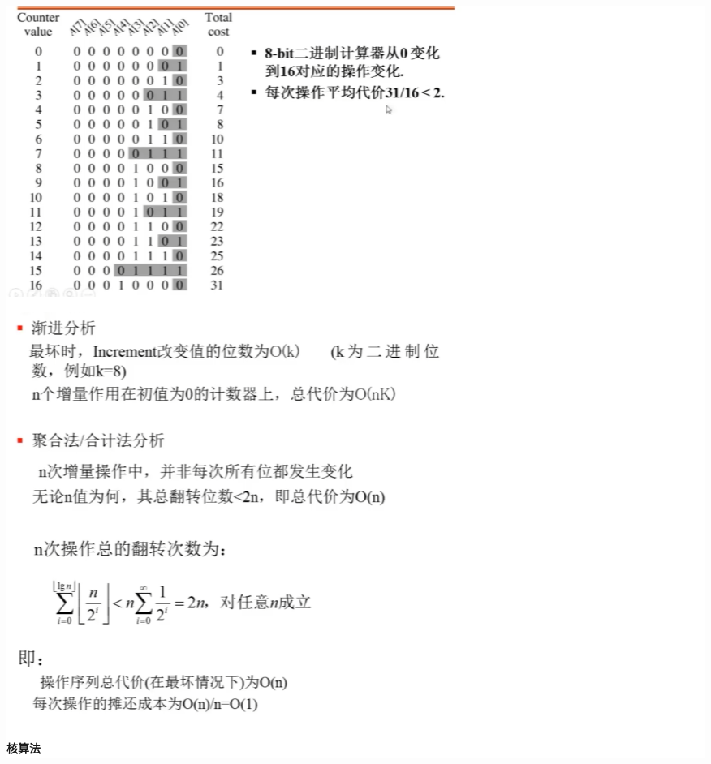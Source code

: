 ![image-20240107150557385](assets/image-20240107150557385.png)

![image-20240107150609426](assets/image-20240107150609426.png)

![image-20240107155358580](assets/image-20240107155358580.png)



#### 核算法
